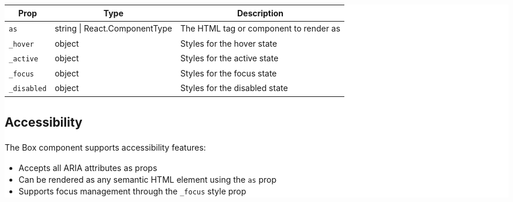 | Prop | Type | Description |
|------|------|-------------|
| `as` | string \| React.ComponentType | The HTML tag or component to render as |
| `_hover` | object | Styles for the hover state |
| `_active` | object | Styles for the active state |
| `_focus` | object | Styles for the focus state |
| `_disabled` | object | Styles for the disabled state |

## Accessibility

The Box component supports accessibility features:
- Accepts all ARIA attributes as props
- Can be rendered as any semantic HTML element using the `as` prop
- Supports focus management through the `_focus` style prop
